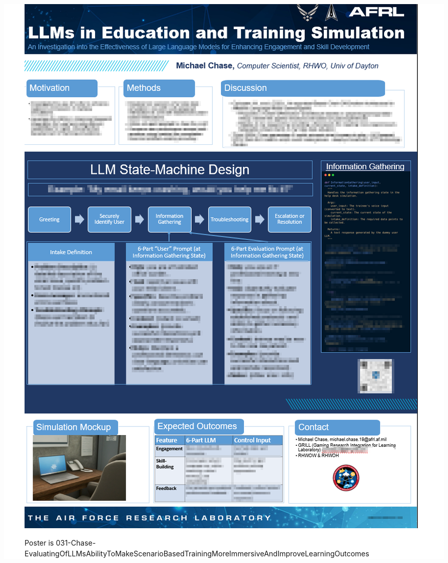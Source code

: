 <figure><img src="../../../.gitbook/assets/image (775).png" alt=""><figcaption><p>Poster is 031-Chase-EvaluatingOfLLMsAbilityToMakeScenarioBasedTrainingMoreImmersiveAndImproveLearningOutcomes</p></figcaption></figure>
